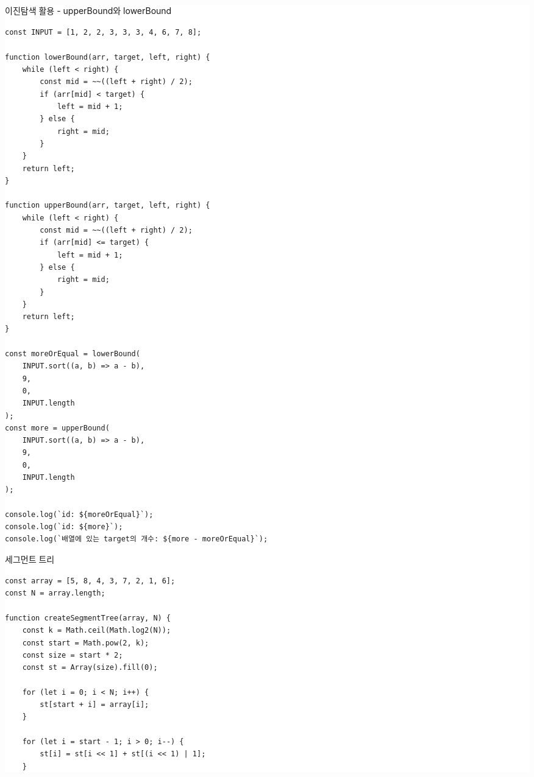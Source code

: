 이진탐색 활용 - upperBound와 lowerBound

```
const INPUT = [1, 2, 2, 3, 3, 3, 4, 6, 7, 8];

function lowerBound(arr, target, left, right) {
	while (left < right) {
		const mid = ~~((left + right) / 2);
		if (arr[mid] < target) {
			left = mid + 1;
		} else {
			right = mid;
		}
	}
	return left;
}

function upperBound(arr, target, left, right) {
	while (left < right) {
		const mid = ~~((left + right) / 2);
		if (arr[mid] <= target) {
			left = mid + 1;
		} else {
			right = mid;
		}
	}
	return left;
}

const moreOrEqual = lowerBound(
	INPUT.sort((a, b) => a - b),
	9,
	0,
	INPUT.length
);
const more = upperBound(
	INPUT.sort((a, b) => a - b),
	9,
	0,
	INPUT.length
);

console.log(`id: ${moreOrEqual}`);
console.log(`id: ${more}`);
console.log(`배열에 있는 target의 개수: ${more - moreOrEqual}`);
```

세그먼트 트리
```
const array = [5, 8, 4, 3, 7, 2, 1, 6];
const N = array.length;

function createSegmentTree(array, N) {
	const k = Math.ceil(Math.log2(N));
	const start = Math.pow(2, k);
	const size = start * 2;
	const st = Array(size).fill(0);

	for (let i = 0; i < N; i++) {
		st[start + i] = array[i];
	}

	for (let i = start - 1; i > 0; i--) {
		st[i] = st[i << 1] + st[(i << 1) | 1];
	}
```